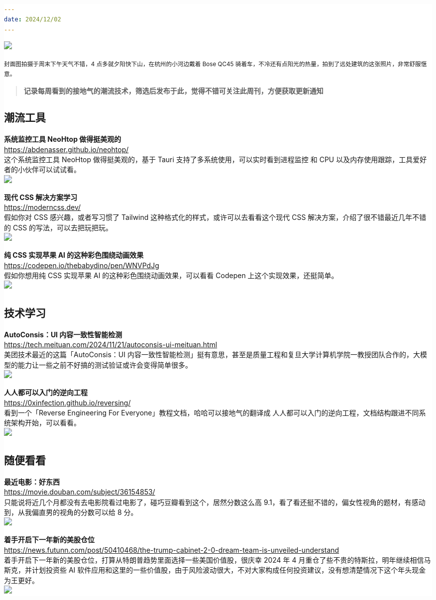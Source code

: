 ```yaml
---
date: 2024/12/02
---
```


<img src="https://gw.alipayobjects.com/zos/k/qx/202.JPG" width="800" />

<small>封面图拍摄于周末下午天气不错，4 点多就夕阳快下山，在杭州的小河边戴着 Bose QC45 骑着车，不冷还有点阳光的热量，拍到了远处建筑的这张照片，非常舒服惬意。</small>

> **记录每周看到的接地气的潮流技术，筛选后发布于此，觉得不错可关注此周刊，方便获取更新通知**

## 潮流工具

**系统监控工具 NeoHtop 做得挺美观的**  
<https://abdenasser.github.io/neohtop/>  
这个系统监控工具 NeoHtop 做得挺美观的，基于 Tauri 支持了多系统使用，可以实时看到进程监控 和 CPU 以及内存使用跟踪，工具爱好者的小伙伴可以试试看。  
<img src="https://gw.alipayobjects.com/zos/k/fu/SCR-20241124-sxcs.png" width="800" />

**现代 CSS 解决方案学习**  
<https://moderncss.dev/>  
假如你对 CSS 感兴趣，或者写习惯了 Tailwind 这种格式化的样式，或许可以去看看这个现代 CSS 解决方案，介绍了很不错最近几年不错的 CSS 的写法，可以去把玩把玩。  
<img src="https://gw.alipayobjects.com/zos/k/63/SCR-20241124-srac.png" width="800" />

**纯 CSS 实现苹果 AI 的这种彩色围绕动画效果**  
<https://codepen.io/thebabydino/pen/WNVPdJg>  
假如你想用纯 CSS 实现苹果 AI 的这种彩色围绕动画效果，可以看看 Codepen 上这个实现效果，还挺简单。  
<img src="https://gw.alipayobjects.com/zos/k/x2/SCR-20241124-tbvu.png" width="800" />

## 技术学习

**AutoConsis：UI 内容一致性智能检测**  
<https://tech.meituan.com/2024/11/21/autoconsis-ui-meituan.html>  
美团技术最近的这篇「AutoConsis：UI 内容一致性智能检测」挺有意思，甚至是质量工程和复旦大学计算机学院一教授团队合作的，大模型的能力让一些之前不好搞的测试验证或许会变得简单很多。  
<img src="https://gw.alipayobjects.com/zos/k/nr/SCR-20241124-tjqw.png" width="800" />

**人人都可以入门的逆向工程**  
<https://0xinfection.github.io/reversing/>  
看到一个「Reverse Engineering For Everyone」教程文档，哈哈可以接地气的翻译成 人人都可以入门的逆向工程，文档结构跟进不同系统架构开始，可以看看。  
<img src="https://gw.alipayobjects.com/zos/k/4i/SCR-20241124-sucz.png" width="800" />

## 随便看看

**最近电影：好东西**  
<https://movie.douban.com/subject/36154853/>  
只能说将近几个月都没有去电影院看过电影了，碰巧豆瓣看到这个，居然分数这么高 9.1，看了看还挺不错的，偏女性视角的题材，有感动到，从我偏直男的视角的分数可以给 8 分。  
<img src="https://gw.alipayobjects.com/zos/k/cx/eJt5gr.png" width="800" />

**着手开启下一年新的美股仓位**  
<https://news.futunn.com/post/50410468/the-trump-cabinet-2-0-dream-team-is-unveiled-understand>  
着手开启下一年新的美股仓位，打算从特朗普趋势里面选择一些美国价值股，很庆幸 2024 年 4 月重仓了些不贵的特斯拉，明年继续相信马斯克，并计划投资些 AI 软件应用和这里的一些价值股，由于风险波动很大，不对大家构成任何投资建议，没有想清楚情况下这个年头现金为王更好。  
<img src="https://gw.alipayobjects.com/zos/k/eb/1.webp" width="800" />
